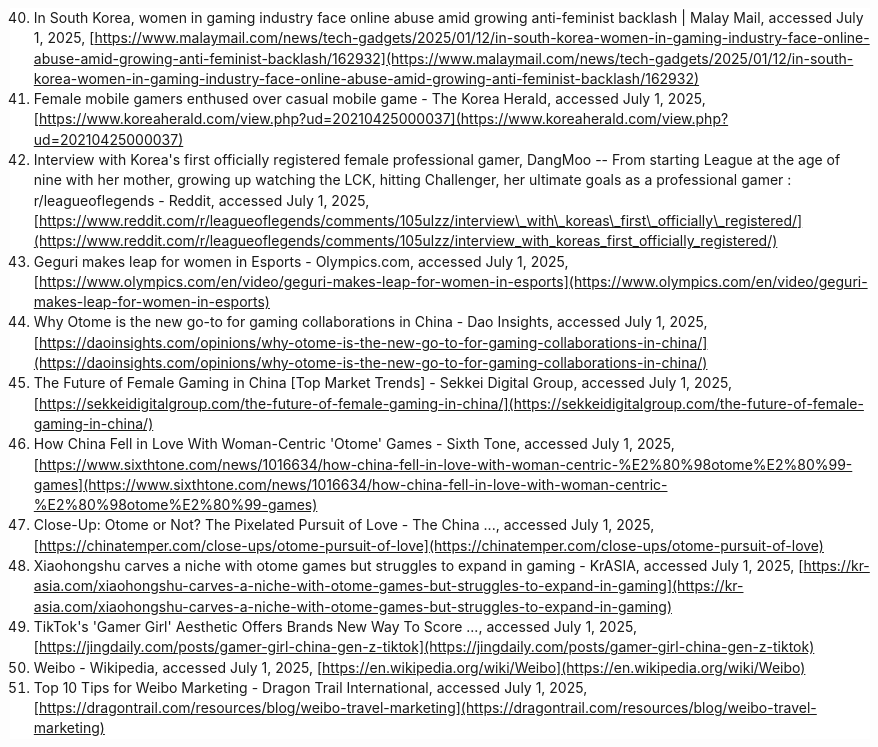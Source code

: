 40. In South Korea, women in gaming industry face online abuse amid growing anti-feminist backlash | Malay Mail, accessed July 1, 2025, [https://www.malaymail.com/news/tech-gadgets/2025/01/12/in-south-korea-women-in-gaming-industry-face-online-abuse-amid-growing-anti-feminist-backlash/162932](https://www.malaymail.com/news/tech-gadgets/2025/01/12/in-south-korea-women-in-gaming-industry-face-online-abuse-amid-growing-anti-feminist-backlash/162932)  
41. Female mobile gamers enthused over casual mobile game \- The Korea Herald, accessed July 1, 2025, [https://www.koreaherald.com/view.php?ud=20210425000037](https://www.koreaherald.com/view.php?ud=20210425000037)  
42. Interview with Korea's first officially registered female professional gamer, DangMoo \-- From starting League at the age of nine with her mother, growing up watching the LCK, hitting Challenger, her ultimate goals as a professional gamer : r/leagueoflegends \- Reddit, accessed July 1, 2025, [https://www.reddit.com/r/leagueoflegends/comments/105ulzz/interview\_with\_koreas\_first\_officially\_registered/](https://www.reddit.com/r/leagueoflegends/comments/105ulzz/interview_with_koreas_first_officially_registered/)  
43. Geguri makes leap for women in Esports \- Olympics.com, accessed July 1, 2025, [https://www.olympics.com/en/video/geguri-makes-leap-for-women-in-esports](https://www.olympics.com/en/video/geguri-makes-leap-for-women-in-esports)  
44. Why Otome is the new go-to for gaming collaborations in China \- Dao Insights, accessed July 1, 2025, [https://daoinsights.com/opinions/why-otome-is-the-new-go-to-for-gaming-collaborations-in-china/](https://daoinsights.com/opinions/why-otome-is-the-new-go-to-for-gaming-collaborations-in-china/)  
45. The Future of Female Gaming in China \[Top Market Trends\] \- Sekkei Digital Group, accessed July 1, 2025, [https://sekkeidigitalgroup.com/the-future-of-female-gaming-in-china/](https://sekkeidigitalgroup.com/the-future-of-female-gaming-in-china/)  
46. How China Fell in Love With Woman-Centric 'Otome' Games \- Sixth Tone, accessed July 1, 2025, [https://www.sixthtone.com/news/1016634/how-china-fell-in-love-with-woman-centric-%E2%80%98otome%E2%80%99-games](https://www.sixthtone.com/news/1016634/how-china-fell-in-love-with-woman-centric-%E2%80%98otome%E2%80%99-games)  
47. Close-Up: Otome or Not? The Pixelated Pursuit of Love \- The China ..., accessed July 1, 2025, [https://chinatemper.com/close-ups/otome-pursuit-of-love](https://chinatemper.com/close-ups/otome-pursuit-of-love)  
48. Xiaohongshu carves a niche with otome games but struggles to expand in gaming \- KrASIA, accessed July 1, 2025, [https://kr-asia.com/xiaohongshu-carves-a-niche-with-otome-games-but-struggles-to-expand-in-gaming](https://kr-asia.com/xiaohongshu-carves-a-niche-with-otome-games-but-struggles-to-expand-in-gaming)  
49. TikTok's 'Gamer Girl' Aesthetic Offers Brands New Way To Score ..., accessed July 1, 2025, [https://jingdaily.com/posts/gamer-girl-china-gen-z-tiktok](https://jingdaily.com/posts/gamer-girl-china-gen-z-tiktok)  
50. Weibo \- Wikipedia, accessed July 1, 2025, [https://en.wikipedia.org/wiki/Weibo](https://en.wikipedia.org/wiki/Weibo)  
51. Top 10 Tips for Weibo Marketing \- Dragon Trail International, accessed July 1, 2025, [https://dragontrail.com/resources/blog/weibo-travel-marketing](https://dragontrail.com/resources/blog/weibo-travel-marketing)